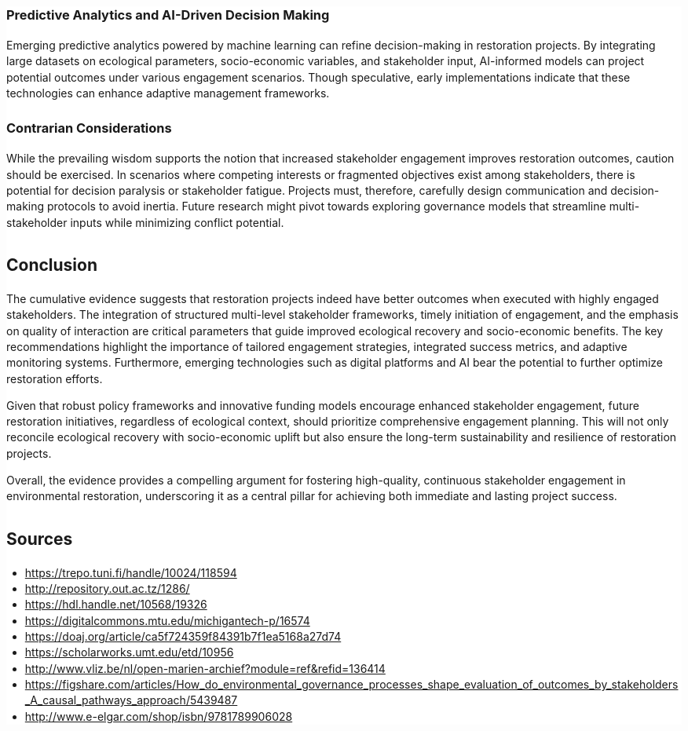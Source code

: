 ### Predictive Analytics and AI-Driven Decision Making

Emerging predictive analytics powered by machine learning can refine decision-making in restoration projects. By integrating large datasets on ecological parameters, socio-economic variables, and stakeholder input, AI-informed models can project potential outcomes under various engagement scenarios. Though speculative, early implementations indicate that these technologies can enhance adaptive management frameworks.

### Contrarian Considerations

While the prevailing wisdom supports the notion that increased stakeholder engagement improves restoration outcomes, caution should be exercised. In scenarios where competing interests or fragmented objectives exist among stakeholders, there is potential for decision paralysis or stakeholder fatigue. Projects must, therefore, carefully design communication and decision-making protocols to avoid inertia. Future research might pivot towards exploring governance models that streamline multi-stakeholder inputs while minimizing conflict potential.

## Conclusion

The cumulative evidence suggests that restoration projects indeed have better outcomes when executed with highly engaged stakeholders. The integration of structured multi-level stakeholder frameworks, timely initiation of engagement, and the emphasis on quality of interaction are critical parameters that guide improved ecological recovery and socio-economic benefits. The key recommendations highlight the importance of tailored engagement strategies, integrated success metrics, and adaptive monitoring systems. Furthermore, emerging technologies such as digital platforms and AI bear the potential to further optimize restoration efforts.

Given that robust policy frameworks and innovative funding models encourage enhanced stakeholder engagement, future restoration initiatives, regardless of ecological context, should prioritize comprehensive engagement planning. This will not only reconcile ecological recovery with socio-economic uplift but also ensure the long-term sustainability and resilience of restoration projects.

Overall, the evidence provides a compelling argument for fostering high-quality, continuous stakeholder engagement in environmental restoration, underscoring it as a central pillar for achieving both immediate and lasting project success.

## Sources

- https://trepo.tuni.fi/handle/10024/118594
- http://repository.out.ac.tz/1286/
- https://hdl.handle.net/10568/19326
- https://digitalcommons.mtu.edu/michigantech-p/16574
- https://doaj.org/article/ca5f724359f84391b7f1ea5168a27d74
- https://scholarworks.umt.edu/etd/10956
- http://www.vliz.be/nl/open-marien-archief?module=ref&refid=136414
- https://figshare.com/articles/How_do_environmental_governance_processes_shape_evaluation_of_outcomes_by_stakeholders_A_causal_pathways_approach/5439487
- http://www.e-elgar.com/shop/isbn/9781789906028